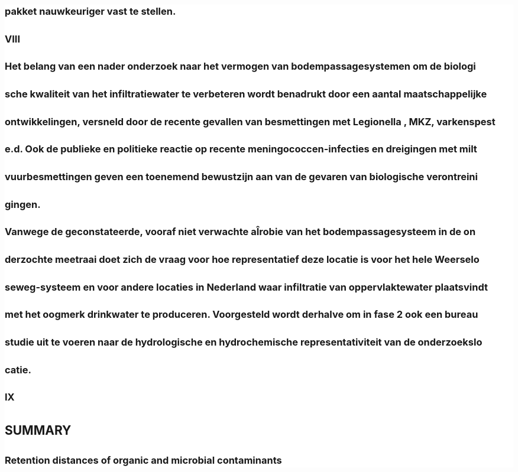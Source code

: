 ### pakket nauwkeuriger vast te stellen. 


### VIII 

### Het belang van een nader onderzoek naar het vermogen van bodempassagesystemen om de biologi

### sche kwaliteit van het infiltratiewater te verbeteren wordt benadrukt door een aantal maatschappelijke 

### ontwikkelingen, versneld door de recente gevallen van besmettingen met Legionella , MKZ, varkenspest 

### e.d. Ook de publieke en politieke reactie op recente meningococcen-infecties en dreigingen met milt

### vuurbesmettingen geven een toenemend bewustzijn aan van de gevaren van biologische verontreini

### gingen. 

### Vanwege de geconstateerde, vooraf niet verwachte aÎrobie van het bodempassagesysteem in de on

### derzochte meetraai doet zich de vraag voor hoe representatief deze locatie is voor het hele Weerselo

### seweg-systeem en voor andere locaties in Nederland waar infiltratie van oppervlaktewater plaatsvindt 

### met het oogmerk drinkwater te produceren. Voorgesteld wordt derhalve om in fase 2 ook een bureau

### studie uit te voeren naar de hydrologische en hydrochemische representativiteit van de onderzoekslo

### catie. 


### IX 

## SUMMARY 

### Retention distances of organic and microbial contaminants 
